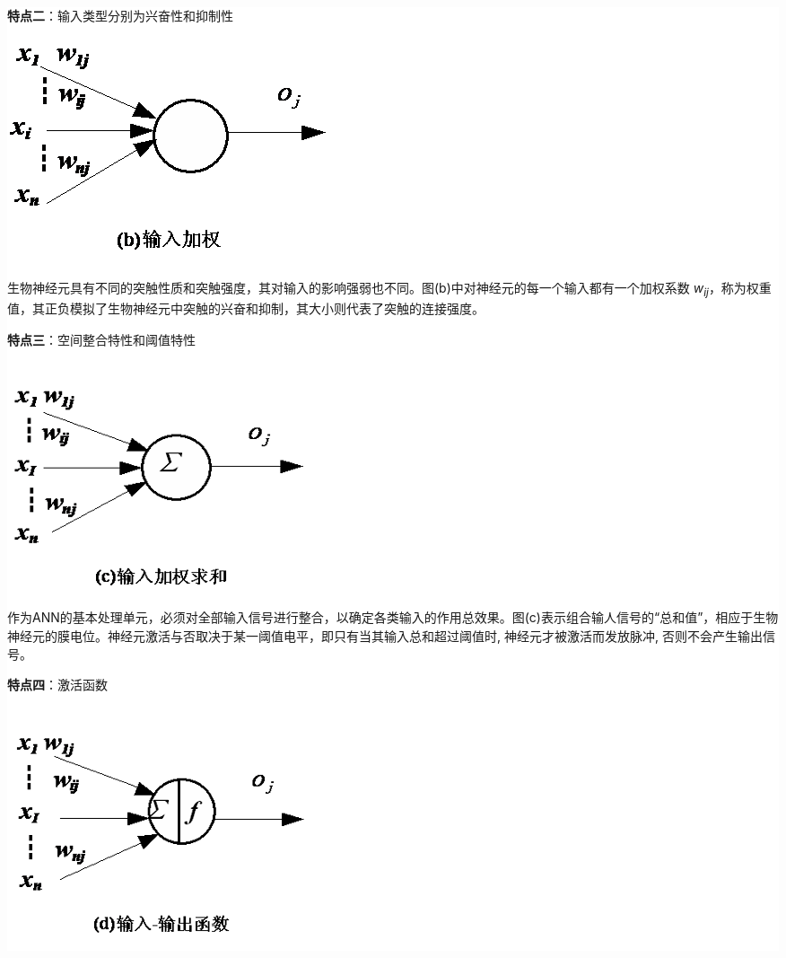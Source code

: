 **特点二**：输入类型分别为兴奋性和抑制性

![image-6-3-9](imgs/image-6-3-9.png)

生物神经元具有不同的突触性质和突触强度，其对输入的影响强弱也不同。图(b)中对神经元的每一个输入都有一个加权系数 $w_{ij}$，称为权重值，其正负模拟了生物神经元中突触的兴奋和抑制，其大小则代表了突触的连接强度。

**特点三**：空间整合特性和阈值特性

![image-6-3-10](imgs/image-6-3-10.png)

作为ANN的基本处理单元，必须对全部输入信号进行整合，以确定各类输入的作用总效果。图(c)表示组合输人信号的“总和值”，相应于生物神经元的膜电位。神经元激活与否取决于某一阈值电平，即只有当其输入总和超过阈值时, 神经元才被激活而发放脉冲, 否则不会产生输出信号。

**特点四**：激活函数

![image-6-3-11](imgs/image-6-3-11.png)
